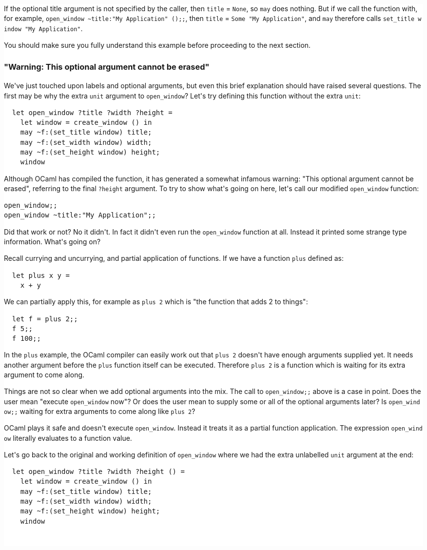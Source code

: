 <p>If the optional title argument is not specified by the caller, then <code>title</code> = <code>None</code>, so <code>may</code> does nothing. But if we call the function with, for example, <code>open_window ~title:&quot;My Application&quot; ();;</code>, then <code>title</code> = <code>Some &quot;My Application&quot;</code>, and <code>may</code> therefore calls <code>set_title window &quot;My Application&quot;</code>.</p>
<p>You should make sure you fully understand this example before proceeding to the next section.</p>

<h3>&quot;Warning: This optional argument cannot be erased&quot;</h3>
<p>We've just touched upon labels and optional arguments, but even this brief explanation should have raised several questions. The first may be why the extra <code>unit</code> argument to <code>open_window</code>? Let's try defining this function without the extra <code>unit</code>:</p>
<pre ml:content="ocaml">
  let open_window ?title ?width ?height =
    let window = create_window () in
    may ~f:(set_title window) title;
    may ~f:(set_width window) width;
    may ~f:(set_height window) height;
    window
</pre>

<p>Although OCaml has compiled the function, it has generated a somewhat infamous warning: &quot;This optional argument cannot be erased&quot;, referring to the final <code>?height</code> argument. To try to show what's going on here, let's call our modified <code>open_window</code> function:</p>
<pre ml:content="ocaml">
open_window;;
open_window ~title:"My Application";;
</pre>

<p>Did that work or not? No it didn't. In fact it didn't even run the <code>open_window</code> function at all. Instead it printed some strange type information. What's going on?</p>
<p>Recall currying and uncurrying, and partial application of functions. If we have a function <code>plus</code> defined as:</p>
<pre ml:content="ocaml">
  let plus x y =
    x + y
</pre>

<p>We can partially apply this, for example as <code>plus 2</code> which is &quot;the function that adds 2 to things&quot;:</p>
<pre ml:content="ocaml">
  let f = plus 2;;
  f 5;;
  f 100;;
</pre>

<p>In the <code>plus</code> example, the OCaml compiler can easily work out that <code>plus 2</code> doesn't have enough arguments supplied yet. It needs another argument before the <code>plus</code> function itself can be executed. Therefore <code>plus 2</code> is a function which is waiting for its extra argument to come along.</p>
<p>Things are not so clear when we add optional arguments into the mix. The call to <code>open_window;;</code> above is a case in point. Does the user mean &quot;execute <code>open_window</code> now&quot;? Or does the user mean to supply some or all of the optional arguments later? Is <code>open_window;;</code> waiting for extra arguments to come along like <code>plus 2</code>?</p>
<p>OCaml plays it safe and doesn't execute <code>open_window</code>. Instead it treats it as a partial function application. The expression <code>open_window</code> literally evaluates to a function value.</p>
<p>Let's go back to the original and working definition of <code>open_window</code> where we had the extra unlabelled <code>unit</code> argument at the end:</p>
<pre ml:content="ocaml">
  let open_window ?title ?width ?height () =
    let window = create_window () in
    may ~f:(set_title window) title;
    may ~f:(set_width window) width;
    may ~f:(set_height window) height;
    window